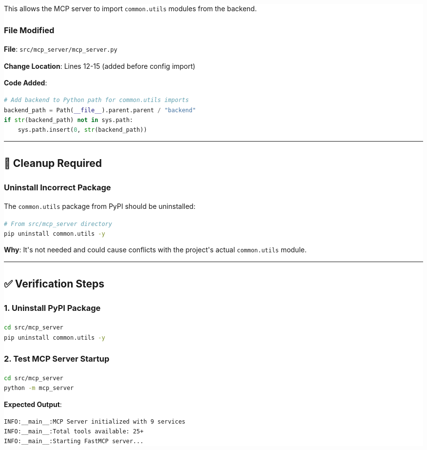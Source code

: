 This allows the MCP server to import `common.utils` modules from the backend.

### File Modified

**File**: `src/mcp_server/mcp_server.py`

**Change Location**: Lines 12-15 (added before config import)

**Code Added**:
```python
# Add backend to Python path for common.utils imports
backend_path = Path(__file__).parent.parent / "backend"
if str(backend_path) not in sys.path:
    sys.path.insert(0, str(backend_path))
```

---

## 🔧 Cleanup Required

### Uninstall Incorrect Package

The `common.utils` package from PyPI should be uninstalled:

```bash
# From src/mcp_server directory
pip uninstall common.utils -y
```

**Why**: It's not needed and could cause conflicts with the project's actual `common.utils` module.

---

## ✅ Verification Steps

### 1. Uninstall PyPI Package

```bash
cd src/mcp_server
pip uninstall common.utils -y
```

### 2. Test MCP Server Startup

```bash
cd src/mcp_server
python -m mcp_server
```

**Expected Output**:
```
INFO:__main__:MCP Server initialized with 9 services
INFO:__main__:Total tools available: 25+
INFO:__main__:Starting FastMCP server...
```
